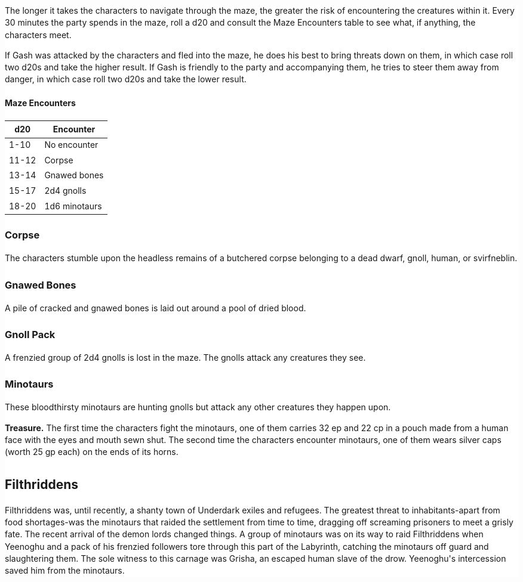 The longer it takes the characters to navigate through the maze, the greater the risk of encountering the creatures within it. Every 30 minutes the party spends in the maze, roll a d20 and consult the Maze Encounters table to see what, if anything, the characters meet.

If Gash was attacked by the characters and fled into the maze, he does his best to bring threats down on them, in which case roll two d20s and take the higher result. If Gash is friendly to the party and accompanying them, he tries to steer them away from danger, in which case roll two d20s and take the lower result.

#### Maze Encounters

| <span class="text-center block">d20</span> | Encounter |
| - | - |
| <span class="text-center block">1-10</span> | No encounter |
| <span class="text-center block">11-12</span> | Corpse |
| <span class="text-center block">13-14</span> | Gnawed bones |
| <span class="text-center block">15-17</span> | 2d4 gnolls |
| <span class="text-center block">18-20</span> | 1d6 minotaurs |

### Corpse

The characters stumble upon the headless remains of a butchered corpse belonging to a dead dwarf, gnoll, human, or svirfneblin.

### Gnawed Bones

A pile of cracked and gnawed bones is laid out around a pool of dried blood.

### Gnoll Pack

A frenzied group of 2d4 gnolls is lost in the maze. The gnolls attack any creatures they see.

### Minotaurs

These bloodthirsty minotaurs are hunting gnolls but attack any other creatures they happen upon.

**Treasure.** The first time the characters fight the minotaurs, one of them carries 32 ep and 22 cp in a pouch made from a human face with the eyes and mouth sewn shut. The second time the characters encounter minotaurs, one of them wears silver caps (worth 25 gp each) on the ends of its horns.

## Filthriddens

Filthriddens was, until recently, a shanty town of Underdark exiles and refugees. The greatest threat to inhabitants-apart from food shortages-was the minotaurs that raided the settlement from time to time, dragging off screaming prisoners to meet a grisly fate. The recent arrival of the demon lords changed things. A group of minotaurs was on its way to raid Filthriddens when Yeenoghu and a pack of his frenzied followers tore through this part of the Labyrinth, catching the minotaurs off guard and slaughtering them. The sole witness to this carnage was Grisha, an escaped human slave of the drow. Yeenoghu's intercession saved him from the minotaurs.
